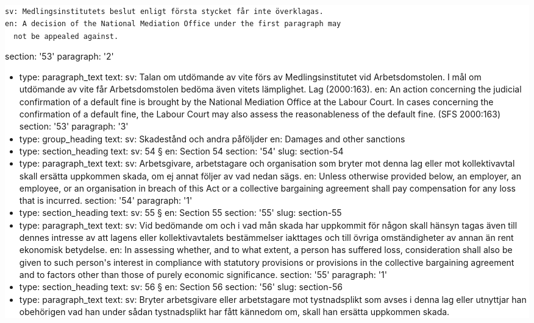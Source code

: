     sv: Medlingsinstitutets beslut enligt första stycket får inte överklagas.
    en: A decision of the National Mediation Office under the first paragraph may
      not be appealed against.
  section: '53'
  paragraph: '2'
- type: paragraph_text
  text:
    sv: Talan om utdömande av vite förs av Medlingsinstitutet vid Arbetsdomstolen.
      I mål om utdömande av vite får Arbetsdomstolen bedöma även vitets lämplighet.
      Lag (2000:163).
    en: An action concerning the judicial confirmation of a default fine is brought
      by the National Mediation Office at the Labour Court. In cases concerning the
      confirmation of a default fine, the Labour Court may also assess the reasonableness
      of the default fine. (SFS 2000:163)
  section: '53'
  paragraph: '3'
- type: group_heading
  text:
    sv: Skadestånd och andra påföljder
    en: Damages and other sanctions
- type: section_heading
  text:
    sv: 54 §
    en: Section 54
  section: '54'
  slug: section-54
- type: paragraph_text
  text:
    sv: Arbetsgivare, arbetstagare och organisation som bryter mot denna lag eller
      mot kollektivavtal skall ersätta uppkommen skada, om ej annat följer av vad
      nedan sägs.
    en: Unless otherwise provided below, an employer, an employee, or an organisation
      in breach of this Act or a collective bargaining agreement shall pay compensation
      for any loss that is incurred.
  section: '54'
  paragraph: '1'
- type: section_heading
  text:
    sv: 55 §
    en: Section 55
  section: '55'
  slug: section-55
- type: paragraph_text
  text:
    sv: Vid bedömande om och i vad mån skada har uppkommit för någon skall hänsyn
      tagas även till dennes intresse av att lagens eller kollektivavtalets bestämmelser
      iakttages och till övriga omständigheter av annan än rent ekonomisk betydelse.
    en: In assessing whether, and to what extent, a person has suffered loss, consideration
      shall also be given to such person's interest in compliance with statutory provisions
      or provisions in the collective bargaining agreement and to factors other than
      those of purely economic significance.
  section: '55'
  paragraph: '1'
- type: section_heading
  text:
    sv: 56 §
    en: Section 56
  section: '56'
  slug: section-56
- type: paragraph_text
  text:
    sv: Bryter arbetsgivare eller arbetstagare mot tystnadsplikt som avses i denna
      lag eller utnyttjar han obehörigen vad han under sådan tystnadsplikt har fått
      kännedom om, skall han ersätta uppkommen skada.